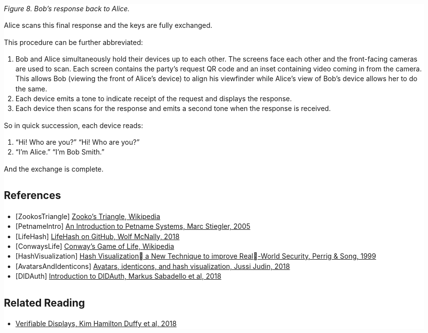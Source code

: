 *Figure 8. Bob’s response back to Alice.*

Alice scans this final response and the keys are fully exchanged.

This procedure can be further abbreviated:

1. Bob and Alice simultaneously hold their devices up to each other. The screens face each other and the front-facing cameras are used to scan. Each screen contains the party’s request QR code and an inset containing video coming in from the camera. This allows Bob (viewing the front of Alice’s device) to align his viewfinder while Alice’s view of Bob’s device allows her to do the same.
2. Each device emits a tone to indicate receipt of the request and displays the response.
3. Each device then scans for the response and emits a second tone when the response is received.

So in quick succession, each device reads:

1. “Hi! Who are you?” “Hi! Who are you?”
2. “I’m Alice.” “I’m Bob Smith.”

And the exchange is complete.

## References
* [ZookosTriangle] [Zooko’s Triangle, Wikipedia](https://en.wikipedia.org/wiki/Zooko's_triangle)
* [PetnameIntro] [An Introduction to Petname Systems, Marc Stiegler, 2005](http://www.skyhunter.com/marcs/petnames/IntroPetNames.html)
* [LifeHash] [LifeHash on GitHub, Wolf McNally, 2018](https://github.com/wolfmcnally/LifeHash)
* [ConwaysLife] [Conway’s Game of Life, Wikipedia](https://en.wikipedia.org/wiki/Conway's_Game_of_Life)
* [HashVisualization] [Hash Visualization􏰁 a New Technique to improve Real􏰀-World Security, Perrig & Song, 1999](http://www.netsec.ethz.ch/publications/papers/validation.pdf)
* [AvatarsAndIdenticons] [Avatars, identicons, and hash visualization, Jussi Judin, 2018](https://barro.github.io/2018/02/avatars-identicons-and-hash-visualization/)
* [DIDAuth] [Introduction to DIDAuth, Markus Sabadello et al, 2018](https://github.com/WebOfTrustInfo/rebooting-the-web-of-trust-spring2018/blob/master/final-documents/did-auth.md)

## Related Reading
* [Verifiable Displays, Kim Hamilton Duffy et al, 2018](https://github.com/WebOfTrustInfo/rwot7/blob/master/topics-and-advance-readings/verifiable_displays.md)
